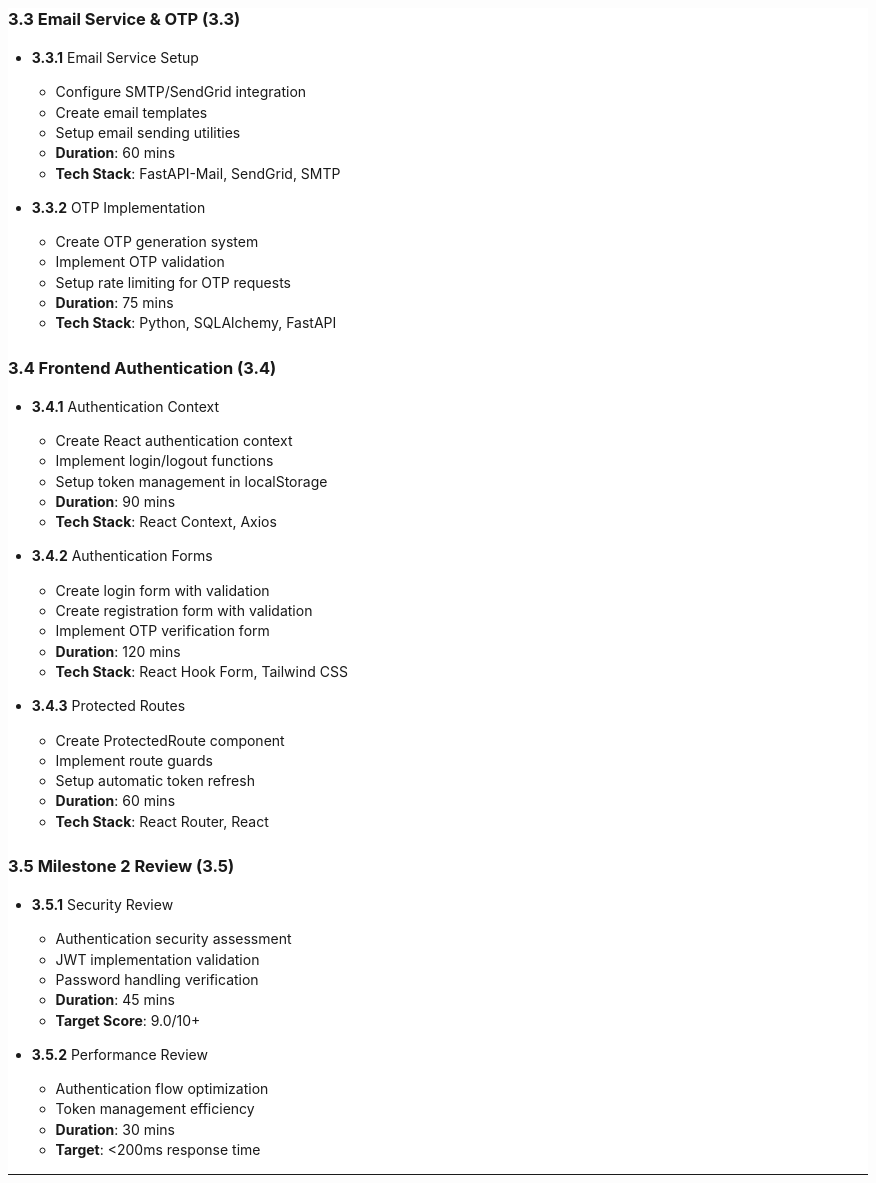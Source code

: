 ### 3.3 Email Service & OTP (3.3)
- **3.3.1** Email Service Setup
  - Configure SMTP/SendGrid integration
  - Create email templates
  - Setup email sending utilities
  - **Duration**: 60 mins
  - **Tech Stack**: FastAPI-Mail, SendGrid, SMTP

- **3.3.2** OTP Implementation
  - Create OTP generation system
  - Implement OTP validation
  - Setup rate limiting for OTP requests
  - **Duration**: 75 mins
  - **Tech Stack**: Python, SQLAlchemy, FastAPI

### 3.4 Frontend Authentication (3.4)
- **3.4.1** Authentication Context
  - Create React authentication context
  - Implement login/logout functions
  - Setup token management in localStorage
  - **Duration**: 90 mins
  - **Tech Stack**: React Context, Axios

- **3.4.2** Authentication Forms
  - Create login form with validation
  - Create registration form with validation
  - Implement OTP verification form
  - **Duration**: 120 mins
  - **Tech Stack**: React Hook Form, Tailwind CSS

- **3.4.3** Protected Routes
  - Create ProtectedRoute component
  - Implement route guards
  - Setup automatic token refresh
  - **Duration**: 60 mins
  - **Tech Stack**: React Router, React

### 3.5 Milestone 2 Review (3.5)
- **3.5.1** Security Review
  - Authentication security assessment
  - JWT implementation validation
  - Password handling verification
  - **Duration**: 45 mins
  - **Target Score**: 9.0/10+

- **3.5.2** Performance Review
  - Authentication flow optimization
  - Token management efficiency
  - **Duration**: 30 mins
  - **Target**: <200ms response time

---
